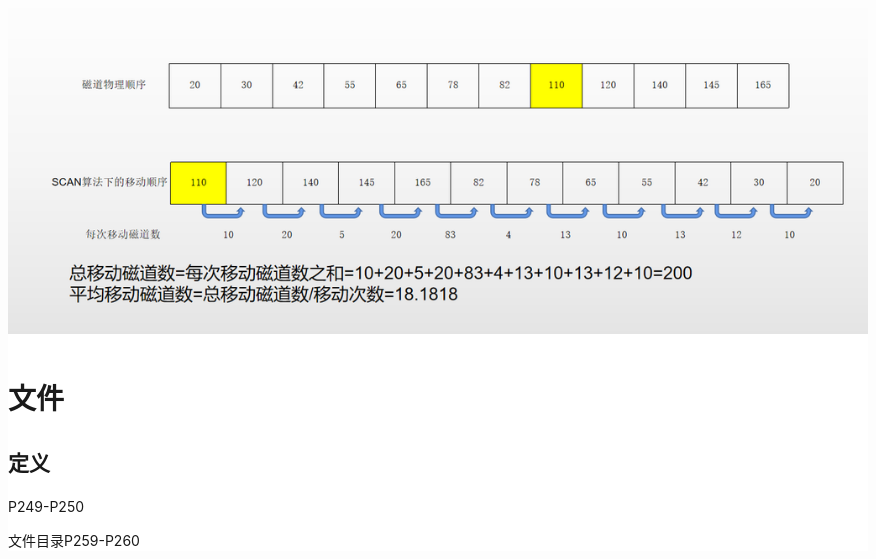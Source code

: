 ![](https://github.com/fuqi0714/DailyWork/blob/main/OS/res/029-2-2.png)


# 文件
## 定义
P249-P250

文件目录P259-P260